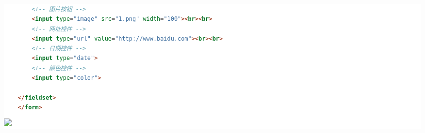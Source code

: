 ```html
		<!-- 图片按钮 -->
		<input type="image" src="1.png" width="100"><br><br>
		<!-- 网址控件 -->
		<input type="url" value="http://www.baidu.com"><br><br>
		<!-- 日期控件 -->
		<input type="date">
        <!-- 颜色控件 -->
		<input type="color">

    </fieldset>
	</form>
```

![](./images/4.png)


